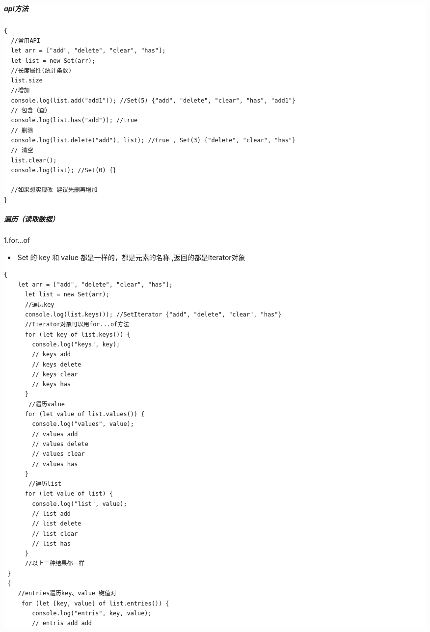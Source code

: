 ##### api方法

```
{
  //常用API
  let arr = ["add", "delete", "clear", "has"];
  let list = new Set(arr);
  //长度属性(统计条数)
  list.size
  //增加
  console.log(list.add("add1")); //Set(5) {"add", "delete", "clear", "has", "add1"}
  // 包含（查）
  console.log(list.has("add")); //true
  // 删除
  console.log(list.delete("add"), list); //true , Set(3) {"delete", "clear", "has"}
  // 清空
  list.clear();
  console.log(list); //Set(0) {}
  
  //如果想实现改 建议先删再增加
}
```

##### 遍历（读取数据）

1.for...of

-  Set 的 key 和 value 都是一样的，都是元素的名称 ,返回的都是Iterator对象

```
{
    let arr = ["add", "delete", "clear", "has"];
      let list = new Set(arr);
	  //遍历key 
	  console.log(list.keys()); //SetIterator {"add", "delete", "clear", "has"}
	  //Iterator对象可以用for...of方法
      for (let key of list.keys()) {
        console.log("keys", key);
        // keys add
        // keys delete
        // keys clear
        // keys has
      }
       //遍历value
      for (let value of list.values()) {
        console.log("values", value);
        // values add
        // values delete
        // values clear
        // values has
      }
       //遍历list
      for (let value of list) {
        console.log("list", value);
        // list add
        // list delete
        // list clear
        // list has
      }
      //以上三种结果都一样
 }
 {
 	//entries遍历key、value 键值对
     for (let [key, value] of list.entries()) {
        console.log("entris", key, value);
        // entris add add
```
